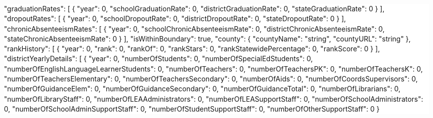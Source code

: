   "graduationRates": [
    {
      "year": 0,
      "schoolGraduationRate": 0,
      "districtGraduationRate": 0,
      "stateGraduationRate": 0
    }
  ],
  "dropoutRates": [
    {
      "year": 0,
      "schoolDropoutRate": 0,
      "districtDropoutRate": 0,
      "stateDropoutRate": 0
    }
  ],
  "chronicAbsenteeismRates": [
    {
      "year": 0,
      "schoolChronicAbsenteeismRate": 0,
      "districtChronicAbsenteeismRate": 0,
      "stateChronicAbsenteeismRate": 0
    }
  ],
  "isWithinBoundary": true,
  "county": {
    "countyName": "string",
    "countyURL": "string"
  },
  "rankHistory": [
    {
      "year": 0,
      "rank": 0,
      "rankOf": 0,
      "rankStars": 0,
      "rankStatewidePercentage": 0,
      "rankScore": 0
    }
  ],
  "districtYearlyDetails": [
    {
      "year": 0,
      "numberOfStudents": 0,
      "numberOfSpecialEdStudents": 0,
      "numberOfEnglishLanguageLearnerStudents": 0,
      "numberOfTeachers": 0,
      "numberOfTeachersPK": 0,
      "numberOfTeachersK": 0,
      "numberOfTeachersElementary": 0,
      "numberOfTeachersSecondary": 0,
      "numberOfAids": 0,
      "numberOfCoordsSupervisors": 0,
      "numberOfGuidanceElem": 0,
      "numberOfGuidanceSecondary": 0,
      "numberOfGuidanceTotal": 0,
      "numberOfLibrarians": 0,
      "numberOfLibraryStaff": 0,
      "numberOfLEAAdministrators": 0,
      "numberOfLEASupportStaff": 0,
      "numberOfSchoolAdministrators": 0,
      "numberOfSchoolAdminSupportStaff": 0,
      "numberOfStudentSupportStaff": 0,
      "numberOfOtherSupportStaff": 0
    }